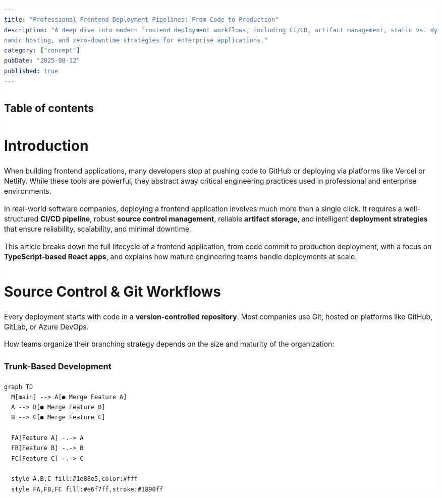 ```yaml
---
title: "Professional Frontend Deployment Pipelines: From Code to Production"
description: "A deep dive into modern frontend deployment workflows, including CI/CD, artifact management, static vs. dynamic hosting, and zero-downtime strategies for enterprise applications."
category: ["concept"]
pubDate: "2025-08-12"
published: true
---
```


## Table of contents

# Introduction

When building frontend applications, many developers stop at pushing code to GitHub or deploying via platforms like Vercel or Netlify. While these tools are powerful, they abstract away critical engineering practices used in professional and enterprise environments.

In real-world software companies, deploying a frontend application involves much more than a single click. It requires a well-structured **CI/CD pipeline**, robust **source control management**, reliable **artifact storage**, and intelligent **deployment strategies** that ensure reliability, scalability, and minimal downtime.

This article breaks down the full lifecycle of a frontend application, from code commit to production deployment, with a focus on **TypeScript-based React apps**, and explains how mature engineering teams handle deployments at scale.

# Source Control & Git Workflows

Every deployment starts with code in a **version-controlled repository**. Most companies use Git, hosted on platforms like GitHub, GitLab, or Azure DevOps.

How teams organize their branching strategy depends on the size and maturity of the organization:

### Trunk-Based Development

```mermaid
graph TD
  M[main] --> A[● Merge Feature A]
  A --> B[● Merge Feature B]
  B --> C[● Merge Feature C]

  FA[Feature A] -.-> A
  FB[Feature B] -.-> B
  FC[Feature C] -.-> C

  style A,B,C fill:#1e88e5,color:#fff
  style FA,FB,FC fill:#e6f7ff,stroke:#1890ff
```
